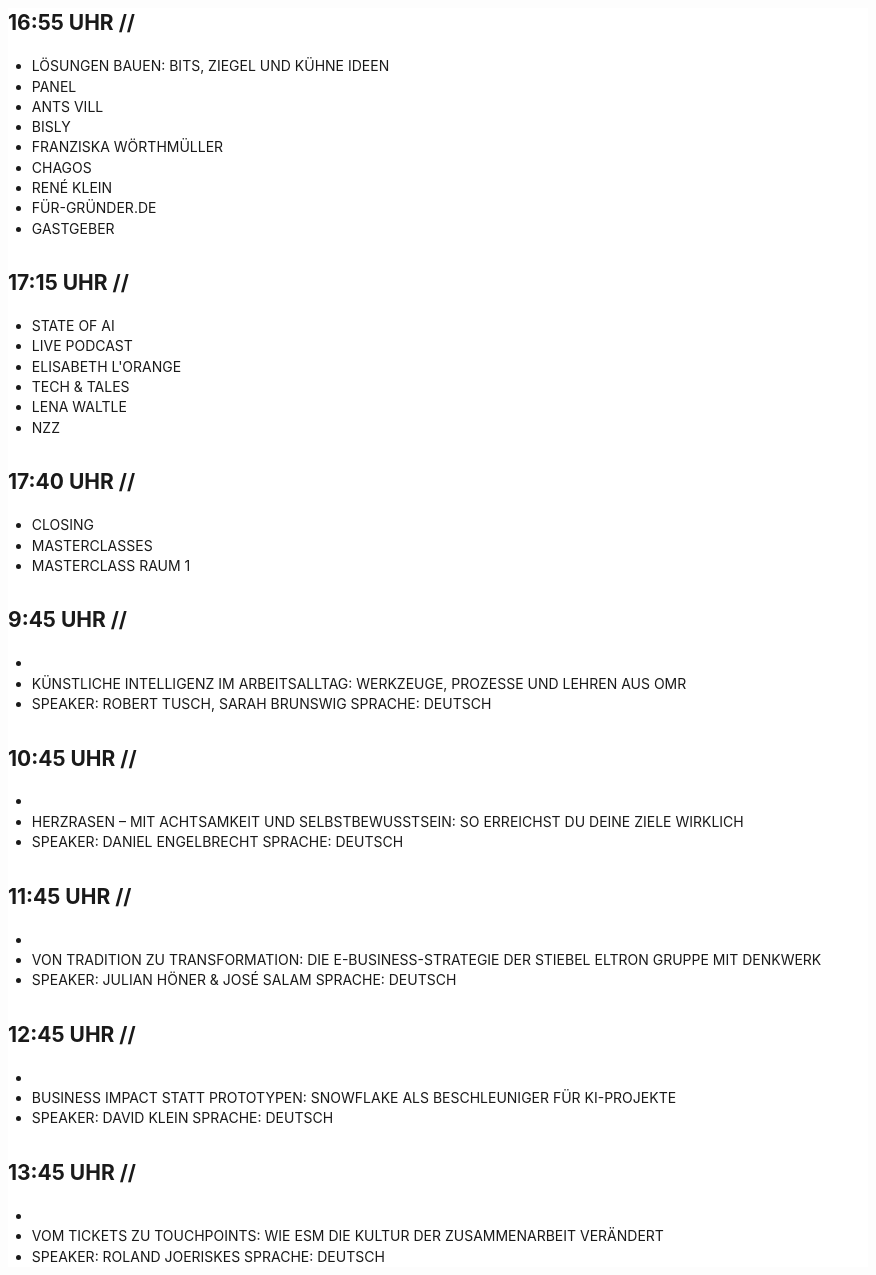 ## 16:55 UHR //
- LÖSUNGEN BAUEN: BITS, ZIEGEL UND KÜHNE IDEEN
- PANEL
- ANTS VILL
- BISLY
- FRANZISKA WÖRTHMÜLLER
- CHAGOS
- RENÉ KLEIN
- FÜR-GRÜNDER.DE
- GASTGEBER

## 17:15 UHR //
- STATE OF AI
- LIVE PODCAST
- ELISABETH L'ORANGE
- TECH & TALES
- LENA WALTLE
- NZZ

## 17:40 UHR //
- CLOSING
- MASTERCLASSES
- MASTERCLASS RAUM 1

## 9:45 UHR //
- 
- KÜNSTLICHE INTELLIGENZ IM ARBEITSALLTAG: WERKZEUGE, PROZESSE UND LEHREN AUS OMR
- SPEAKER: ROBERT TUSCH, SARAH BRUNSWIG SPRACHE: DEUTSCH

## 10:45 UHR //
- 
- HERZRASEN – MIT ACHTSAMKEIT UND SELBSTBEWUSSTSEIN: SO ERREICHST DU DEINE ZIELE WIRKLICH
- SPEAKER: DANIEL ENGELBRECHT SPRACHE: DEUTSCH

## 11:45 UHR //
- 
- VON TRADITION ZU TRANSFORMATION: DIE E-BUSINESS-STRATEGIE DER STIEBEL ELTRON GRUPPE MIT DENKWERK
- SPEAKER: JULIAN HÖNER & JOSÉ SALAM SPRACHE: DEUTSCH

## 12:45 UHR //
- 
- BUSINESS IMPACT STATT PROTOTYPEN: SNOWFLAKE ALS BESCHLEUNIGER FÜR KI-PROJEKTE
- SPEAKER: DAVID KLEIN SPRACHE: DEUTSCH

## 13:45 UHR //
- 
- VOM TICKETS ZU TOUCHPOINTS: WIE ESM DIE KULTUR DER ZUSAMMENARBEIT VERÄNDERT
- SPEAKER: ROLAND JOERISKES SPRACHE: DEUTSCH
